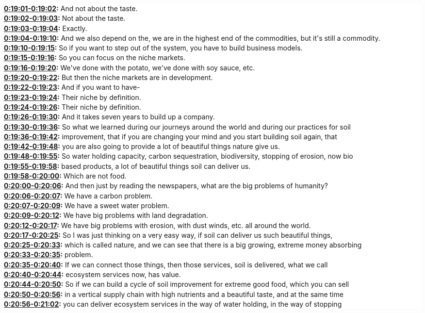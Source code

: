 **[0:19:01-0:19:02](https://investinginregenerativeagriculture.com/2020/08/11/jeroen-klompe/#t=0:19:01):**  And not about the taste.  
**[0:19:02-0:19:03](https://investinginregenerativeagriculture.com/2020/08/11/jeroen-klompe/#t=0:19:02):**  Not about the taste.  
**[0:19:03-0:19:04](https://investinginregenerativeagriculture.com/2020/08/11/jeroen-klompe/#t=0:19:03):**  Exactly.  
**[0:19:04-0:19:10](https://investinginregenerativeagriculture.com/2020/08/11/jeroen-klompe/#t=0:19:04):**  And we also depend on the, we are in the highest end of the commodities, but it's still a commodity.  
**[0:19:10-0:19:15](https://investinginregenerativeagriculture.com/2020/08/11/jeroen-klompe/#t=0:19:10):**  So if you want to step out of the system, you have to build business models.  
**[0:19:15-0:19:16](https://investinginregenerativeagriculture.com/2020/08/11/jeroen-klompe/#t=0:19:15):**  So you can focus on the niche markets.  
**[0:19:16-0:19:20](https://investinginregenerativeagriculture.com/2020/08/11/jeroen-klompe/#t=0:19:16):**  We've done with the potato, we've done with soy sauce, etc.  
**[0:19:20-0:19:22](https://investinginregenerativeagriculture.com/2020/08/11/jeroen-klompe/#t=0:19:20):**  But then the niche markets are in development.  
**[0:19:22-0:19:23](https://investinginregenerativeagriculture.com/2020/08/11/jeroen-klompe/#t=0:19:22):**  And if you want to have-  
**[0:19:23-0:19:24](https://investinginregenerativeagriculture.com/2020/08/11/jeroen-klompe/#t=0:19:23):**  Their niche by definition.  
**[0:19:24-0:19:26](https://investinginregenerativeagriculture.com/2020/08/11/jeroen-klompe/#t=0:19:24):**  Their niche by definition.  
**[0:19:26-0:19:30](https://investinginregenerativeagriculture.com/2020/08/11/jeroen-klompe/#t=0:19:26):**  And it takes seven years to build up a company.  
**[0:19:30-0:19:36](https://investinginregenerativeagriculture.com/2020/08/11/jeroen-klompe/#t=0:19:30):**  So what we learned during our journeys around the world and during our practices for soil  
**[0:19:36-0:19:42](https://investinginregenerativeagriculture.com/2020/08/11/jeroen-klompe/#t=0:19:36):**  improvement, that if you are changing your mind and you start building soil again, that  
**[0:19:42-0:19:48](https://investinginregenerativeagriculture.com/2020/08/11/jeroen-klompe/#t=0:19:42):**  you are also going to provide a lot of beautiful things nature give us.  
**[0:19:48-0:19:55](https://investinginregenerativeagriculture.com/2020/08/11/jeroen-klompe/#t=0:19:48):**  So water holding capacity, carbon sequestration, biodiversity, stopping of erosion, now bio  
**[0:19:55-0:19:58](https://investinginregenerativeagriculture.com/2020/08/11/jeroen-klompe/#t=0:19:55):**  based products, a lot of beautiful things soil can deliver us.  
**[0:19:58-0:20:00](https://investinginregenerativeagriculture.com/2020/08/11/jeroen-klompe/#t=0:19:58):**  Which are not food.  
**[0:20:00-0:20:06](https://investinginregenerativeagriculture.com/2020/08/11/jeroen-klompe/#t=0:20:00):**  And then just by reading the newspapers, what are the big problems of humanity?  
**[0:20:06-0:20:07](https://investinginregenerativeagriculture.com/2020/08/11/jeroen-klompe/#t=0:20:06):**  We have a carbon problem.  
**[0:20:07-0:20:09](https://investinginregenerativeagriculture.com/2020/08/11/jeroen-klompe/#t=0:20:07):**  We have a sweet water problem.  
**[0:20:09-0:20:12](https://investinginregenerativeagriculture.com/2020/08/11/jeroen-klompe/#t=0:20:09):**  We have big problems with land degradation.  
**[0:20:12-0:20:17](https://investinginregenerativeagriculture.com/2020/08/11/jeroen-klompe/#t=0:20:12):**  We have big problems with erosion, with dust winds, etc. all around the world.  
**[0:20:17-0:20:25](https://investinginregenerativeagriculture.com/2020/08/11/jeroen-klompe/#t=0:20:17):**  So I was just thinking on a very easy way, if soil can deliver us such beautiful things,  
**[0:20:25-0:20:33](https://investinginregenerativeagriculture.com/2020/08/11/jeroen-klompe/#t=0:20:25):**  which is called nature, and we can see that there is a big growing, extreme money absorbing  
**[0:20:33-0:20:35](https://investinginregenerativeagriculture.com/2020/08/11/jeroen-klompe/#t=0:20:33):**  problem.  
**[0:20:35-0:20:40](https://investinginregenerativeagriculture.com/2020/08/11/jeroen-klompe/#t=0:20:35):**  If we can connect those things, then those services, soil is delivered, what we call  
**[0:20:40-0:20:44](https://investinginregenerativeagriculture.com/2020/08/11/jeroen-klompe/#t=0:20:40):**  ecosystem services now, has value.  
**[0:20:44-0:20:50](https://investinginregenerativeagriculture.com/2020/08/11/jeroen-klompe/#t=0:20:44):**  So if we can build a cycle of soil improvement for extreme good food, which you can sell  
**[0:20:50-0:20:56](https://investinginregenerativeagriculture.com/2020/08/11/jeroen-klompe/#t=0:20:50):**  in a vertical supply chain with high nutrients and a beautiful taste, and at the same time  
**[0:20:56-0:21:02](https://investinginregenerativeagriculture.com/2020/08/11/jeroen-klompe/#t=0:20:56):**  you can deliver ecosystem services in the way of water holding, in the way of stopping  